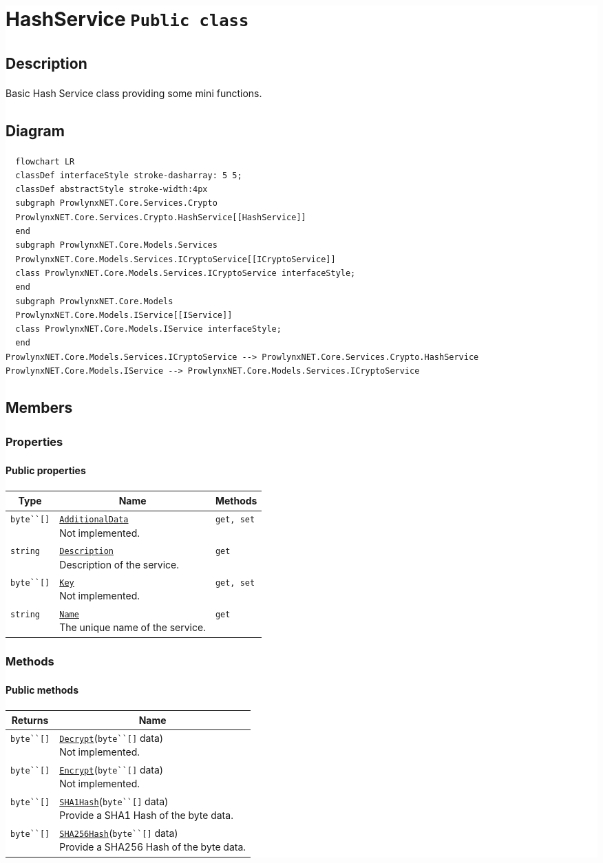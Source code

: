 # HashService `Public class`

## Description
Basic Hash Service class providing some mini functions.

## Diagram
```mermaid
  flowchart LR
  classDef interfaceStyle stroke-dasharray: 5 5;
  classDef abstractStyle stroke-width:4px
  subgraph ProwlynxNET.Core.Services.Crypto
  ProwlynxNET.Core.Services.Crypto.HashService[[HashService]]
  end
  subgraph ProwlynxNET.Core.Models.Services
  ProwlynxNET.Core.Models.Services.ICryptoService[[ICryptoService]]
  class ProwlynxNET.Core.Models.Services.ICryptoService interfaceStyle;
  end
  subgraph ProwlynxNET.Core.Models
  ProwlynxNET.Core.Models.IService[[IService]]
  class ProwlynxNET.Core.Models.IService interfaceStyle;
  end
ProwlynxNET.Core.Models.Services.ICryptoService --> ProwlynxNET.Core.Services.Crypto.HashService
ProwlynxNET.Core.Models.IService --> ProwlynxNET.Core.Models.Services.ICryptoService
```

## Members
### Properties
#### Public  properties
| Type | Name | Methods |
| --- | --- | --- |
| `byte``[]` | [`AdditionalData`](#additionaldata)<br>Not implemented. | `get, set` |
| `string` | [`Description`](#description)<br>Description of the service. | `get` |
| `byte``[]` | [`Key`](#key)<br>Not implemented. | `get, set` |
| `string` | [`Name`](#name)<br>The unique name of the service. | `get` |

### Methods
#### Public  methods
| Returns | Name |
| --- | --- |
| `byte``[]` | [`Decrypt`](#decrypt)(`byte``[]` data)<br>Not implemented. |
| `byte``[]` | [`Encrypt`](#encrypt)(`byte``[]` data)<br>Not implemented. |
| `byte``[]` | [`SHA1Hash`](#sha1hash)(`byte``[]` data)<br>Provide a SHA1 Hash of the byte data. |
| `byte``[]` | [`SHA256Hash`](#sha256hash)(`byte``[]` data)<br>Provide a SHA256 Hash of the byte data. |
